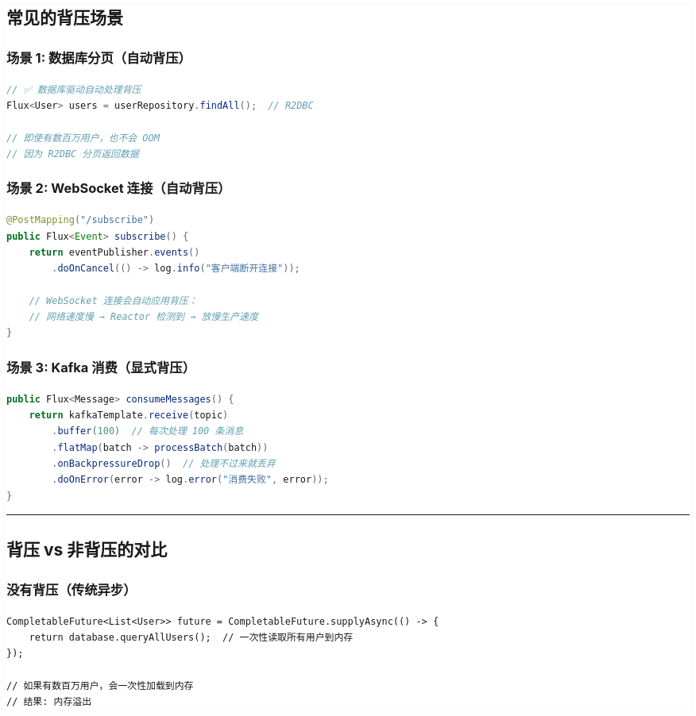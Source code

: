 
## 常见的背压场景

### 场景 1: 数据库分页（自动背压）

```java
// ✅ 数据库驱动自动处理背压
Flux<User> users = userRepository.findAll();  // R2DBC

// 即使有数百万用户，也不会 OOM
// 因为 R2DBC 分页返回数据
```

### 场景 2: WebSocket 连接（自动背压）

```java
@PostMapping("/subscribe")
public Flux<Event> subscribe() {
    return eventPublisher.events()
        .doOnCancel(() -> log.info("客户端断开连接"));

    // WebSocket 连接会自动应用背压：
    // 网络速度慢 → Reactor 检测到 → 放慢生产速度
}
```

### 场景 3: Kafka 消费（显式背压）

```java
public Flux<Message> consumeMessages() {
    return kafkaTemplate.receive(topic)
        .buffer(100)  // 每次处理 100 条消息
        .flatMap(batch -> processBatch(batch))
        .onBackpressureDrop()  // 处理不过来就丢弃
        .doOnError(error -> log.error("消费失败", error));
}
```

---

## 背压 vs 非背压的对比

### 没有背压（传统异步）

```
CompletableFuture<List<User>> future = CompletableFuture.supplyAsync(() -> {
    return database.queryAllUsers();  // 一次性读取所有用户到内存
});

// 如果有数百万用户，会一次性加载到内存
// 结果: 内存溢出
```
